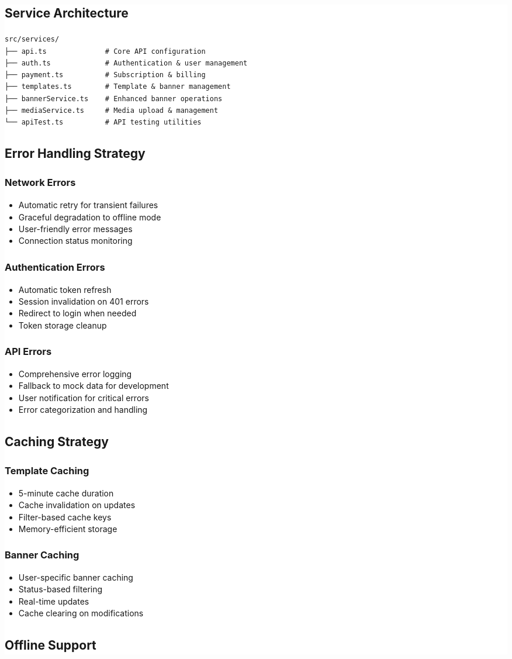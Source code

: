 ## Service Architecture

```
src/services/
├── api.ts              # Core API configuration
├── auth.ts             # Authentication & user management
├── payment.ts          # Subscription & billing
├── templates.ts        # Template & banner management
├── bannerService.ts    # Enhanced banner operations
├── mediaService.ts     # Media upload & management
└── apiTest.ts          # API testing utilities
```

## Error Handling Strategy

### Network Errors
- Automatic retry for transient failures
- Graceful degradation to offline mode
- User-friendly error messages
- Connection status monitoring

### Authentication Errors
- Automatic token refresh
- Session invalidation on 401 errors
- Redirect to login when needed
- Token storage cleanup

### API Errors
- Comprehensive error logging
- Fallback to mock data for development
- User notification for critical errors
- Error categorization and handling

## Caching Strategy

### Template Caching
- 5-minute cache duration
- Cache invalidation on updates
- Filter-based cache keys
- Memory-efficient storage

### Banner Caching
- User-specific banner caching
- Status-based filtering
- Real-time updates
- Cache clearing on modifications

## Offline Support
